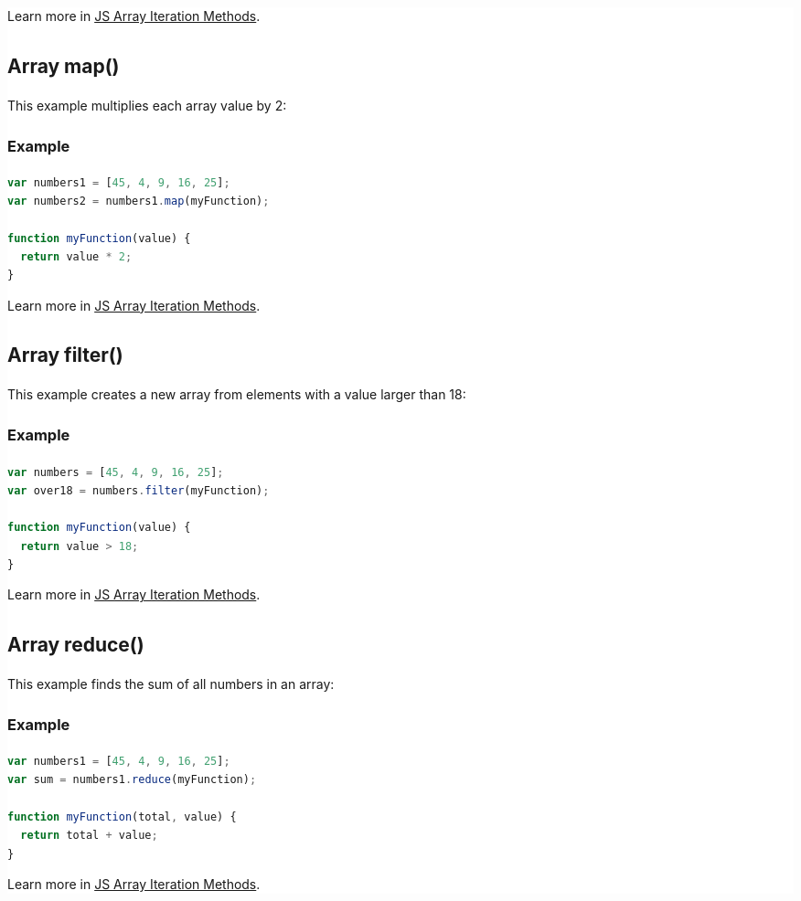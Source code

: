 Learn more in [JS Array Iteration Methods](https://www.w3schools.com/js/js_array_iteration.asp).



## Array map()
This example multiplies each array value by 2:

### Example
```js
var numbers1 = [45, 4, 9, 16, 25];
var numbers2 = numbers1.map(myFunction);

function myFunction(value) {
  return value * 2;
}
```

Learn more in [JS Array Iteration Methods](https://www.w3schools.com/js/js_array_iteration.asp).



## Array filter()
This example creates a new array from elements with a value larger than 18:

### Example
```js
var numbers = [45, 4, 9, 16, 25];
var over18 = numbers.filter(myFunction);

function myFunction(value) {
  return value > 18;
}
```

Learn more in [JS Array Iteration Methods](https://www.w3schools.com/js/js_array_iteration.asp).



## Array reduce()
This example finds the sum of all numbers in an array:

### Example
```js
var numbers1 = [45, 4, 9, 16, 25];
var sum = numbers1.reduce(myFunction);

function myFunction(total, value) {
  return total + value;
}
```

Learn more in [JS Array Iteration Methods](https://www.w3schools.com/js/js_array_iteration.asp).


